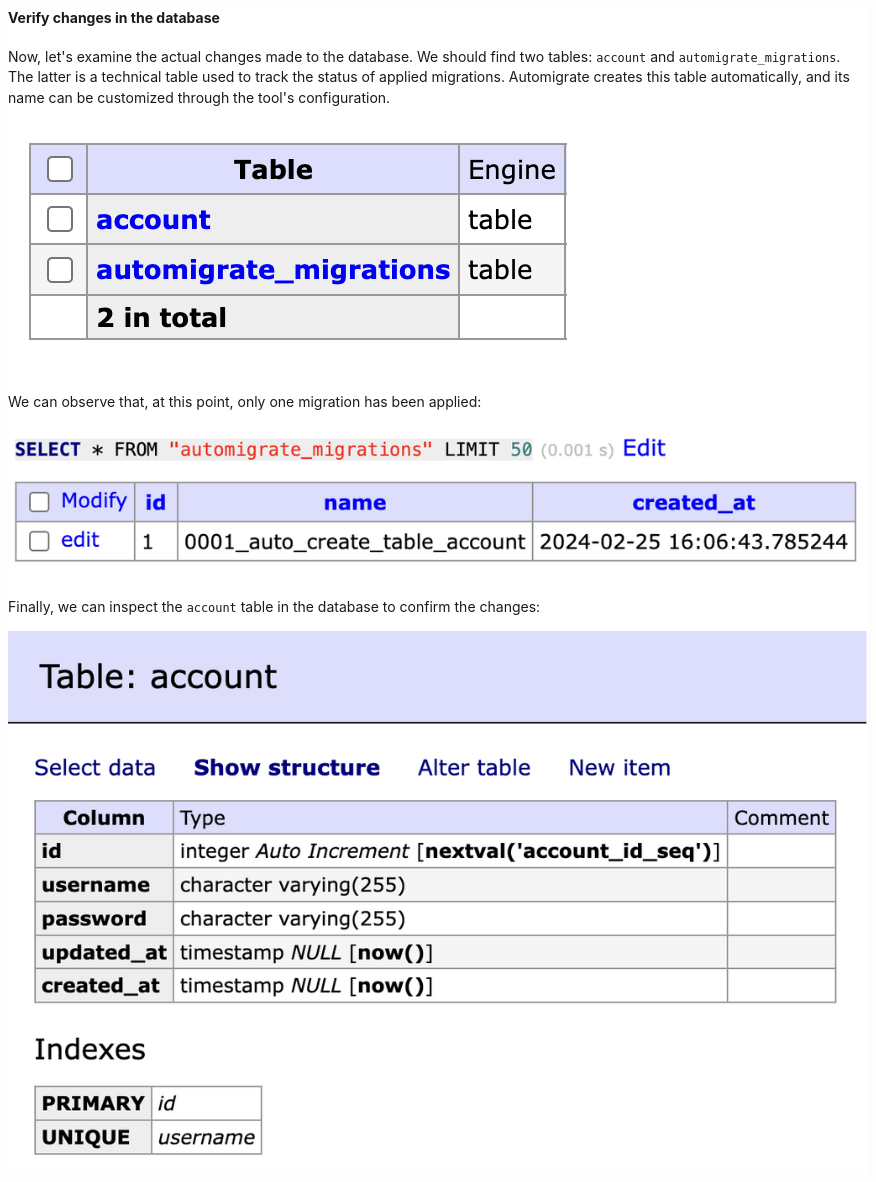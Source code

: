 #### Verify changes in the database

Now, let's examine the actual changes made to the database. We should find two tables: `account` and `automigrate_migrations`. The latter is a technical table used to track the status of applied migrations. Automigrate creates this table automatically, and its name can be customized through the tool's configuration.

![DB tables account](/assets/images/articles/7_db_tables_account.png)

We can observe that, at this point, only one migration has been applied:

![Db migrations account](/assets/images/articles/7_db_migrations_account.png)

Finally, we can inspect the `account` table in the database to confirm the changes:

![DB scheme account](/assets/images/articles/7_db_scheme_account.png)

